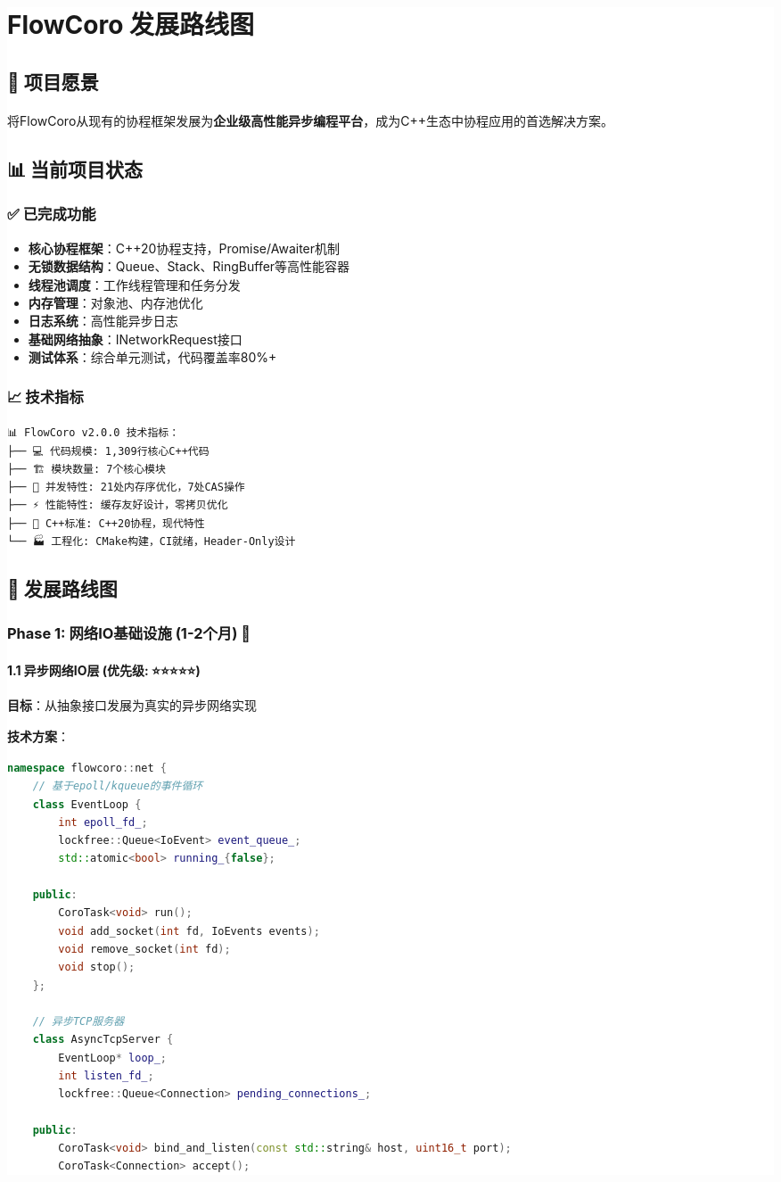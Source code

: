 # FlowCoro 发展路线图

## 🎯 项目愿景

将FlowCoro从现有的协程框架发展为**企业级高性能异步编程平台**，成为C++生态中协程应用的首选解决方案。

## 📊 当前项目状态

### ✅ 已完成功能
- **核心协程框架**：C++20协程支持，Promise/Awaiter机制
- **无锁数据结构**：Queue、Stack、RingBuffer等高性能容器
- **线程池调度**：工作线程管理和任务分发
- **内存管理**：对象池、内存池优化
- **日志系统**：高性能异步日志
- **基础网络抽象**：INetworkRequest接口
- **测试体系**：综合单元测试，代码覆盖率80%+

### 📈 技术指标
```
📊 FlowCoro v2.0.0 技术指标：
├── 💻 代码规模: 1,309行核心C++代码
├── 🏗️ 模块数量: 7个核心模块
├── 🧵 并发特性: 21处内存序优化，7处CAS操作
├── ⚡ 性能特性: 缓存友好设计，零拷贝优化
├── 🎯 C++标准: C++20协程，现代特性
└── 🏭 工程化: CMake构建，CI就绪，Header-Only设计
```

## 🚀 发展路线图

### Phase 1: 网络IO基础设施 (1-2个月) 🔧

#### 1.1 异步网络IO层 (优先级: ⭐⭐⭐⭐⭐)

**目标**：从抽象接口发展为真实的异步网络实现

**技术方案**：
```cpp
namespace flowcoro::net {
    // 基于epoll/kqueue的事件循环
    class EventLoop {
        int epoll_fd_;
        lockfree::Queue<IoEvent> event_queue_;
        std::atomic<bool> running_{false};
        
    public:
        CoroTask<void> run();
        void add_socket(int fd, IoEvents events);
        void remove_socket(int fd);
        void stop();
    };
    
    // 异步TCP服务器
    class AsyncTcpServer {
        EventLoop* loop_;
        int listen_fd_;
        lockfree::Queue<Connection> pending_connections_;
        
    public:
        CoroTask<void> bind_and_listen(const std::string& host, uint16_t port);
        CoroTask<Connection> accept();
```